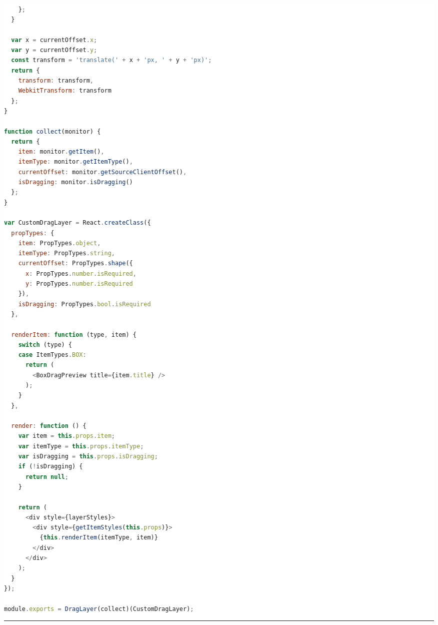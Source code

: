 ```js
    };
  }

  var x = currentOffset.x;
  var y = currentOffset.y;
  const transform = 'translate(' + x + 'px, ' + y + 'px)';
  return {
    transform: transform,
    WebkitTransform: transform
  };
}

function collect(monitor) {
  return {
    item: monitor.getItem(),
    itemType: monitor.getItemType(),
    currentOffset: monitor.getSourceClientOffset(),
    isDragging: monitor.isDragging()
  };
}

var CustomDragLayer = React.createClass({
  propTypes: {
    item: PropTypes.object,
    itemType: PropTypes.string,
    currentOffset: PropTypes.shape({
      x: PropTypes.number.isRequired,
      y: PropTypes.number.isRequired
    }),
    isDragging: PropTypes.bool.isRequired
  },

  renderItem: function (type, item) {
    switch (type) {
    case ItemTypes.BOX:
      return (
        <BoxDragPreview title={item.title} />
      );
    }
  },

  render: function () {
    var item = this.props.item;
    var itemType = this.props.itemType;
    var isDragging = this.props.isDragging;
    if (!isDragging) {
      return null;
    }

    return (
      <div style={layerStyles}>
        <div style={getItemStyles(this.props)}>
          {this.renderItem(itemType, item)}
        </div>
      </div>
    );
  }
});

module.exports = DragLayer(collect)(CustomDragLayer);
```
-------------------
```js
```